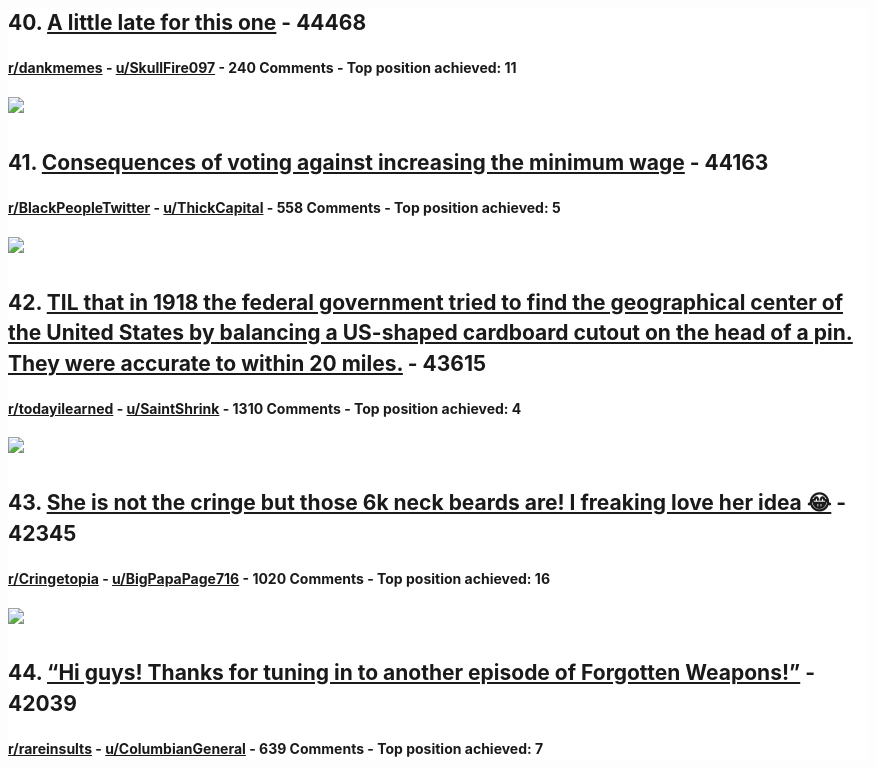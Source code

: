 ## 40. [A little late for this one](http://reddit.com/r/dankmemes/comments/n3rz5m/a_little_late_for_this_one/) - 44468
#### [r/dankmemes](http://reddit.com/r/dankmemes) - [u/SkullFire097](http://reddit.com/u/SkullFire097) - 240 Comments - Top position achieved: 11

<a href="https://i.redd.it/9ftqctcujvw61.jpg"><img src="https://b.thumbs.redditmedia.com/LOjUM1WcGJR-PV9jxTKJNMRiFHedowhApswV8FKiSoQ.jpg"></img></a>

## 41. [Consequences of voting against increasing the minimum wage](http://reddit.com/r/BlackPeopleTwitter/comments/n41ora/consequences_of_voting_against_increasing_the/) - 44163
#### [r/BlackPeopleTwitter](http://reddit.com/r/BlackPeopleTwitter) - [u/ThickCapital](http://reddit.com/u/ThickCapital) - 558 Comments - Top position achieved: 5

<a href="https://i.redd.it/lleeh06hvxw61.jpg"><img src="https://a.thumbs.redditmedia.com/f3qRcRdL9YQACunie1lelhtIxPalpD-kcFehvw4_0g8.jpg"></img></a>

## 42. [TIL that in 1918 the federal government tried to find the geographical center of the United States by balancing a US-shaped cardboard cutout on the head of a pin. They were accurate to within 20 miles.](http://reddit.com/r/todayilearned/comments/n3y5js/til_that_in_1918_the_federal_government_tried_to/) - 43615
#### [r/todayilearned](http://reddit.com/r/todayilearned) - [u/SaintShrink](http://reddit.com/u/SaintShrink) - 1310 Comments - Top position achieved: 4

<a href="https://en.wikipedia.org/wiki/Geographic_center_of_the_United_States"><img src="https://b.thumbs.redditmedia.com/1GvL0TQuihzmVu6-9XwbAdXj6DRp_ZyRorOo9AmBFjI.jpg"></img></a>

## 43. [She is not the cringe but those 6k neck beards are! I freaking love her idea 😂](http://reddit.com/r/Cringetopia/comments/n3xibf/she_is_not_the_cringe_but_those_6k_neck_beards/) - 42345
#### [r/Cringetopia](http://reddit.com/r/Cringetopia) - [u/BigPapaPage716](http://reddit.com/u/BigPapaPage716) - 1020 Comments - Top position achieved: 16

<a href="https://i.redd.it/ulp7te791xw61.jpg"><img src="https://b.thumbs.redditmedia.com/bde1KIHgHiexLYvQZFyYYAy2SzhyGtw6HXBeLVyNwPo.jpg"></img></a>

## 44. [“Hi guys! Thanks for tuning in to another episode of Forgotten Weapons!”](http://reddit.com/r/rareinsults/comments/n3wpjd/hi_guys_thanks_for_tuning_in_to_another_episode/) - 42039
#### [r/rareinsults](http://reddit.com/r/rareinsults) - [u/ColumbianGeneral](http://reddit.com/u/ColumbianGeneral) - 639 Comments - Top position achieved: 7
